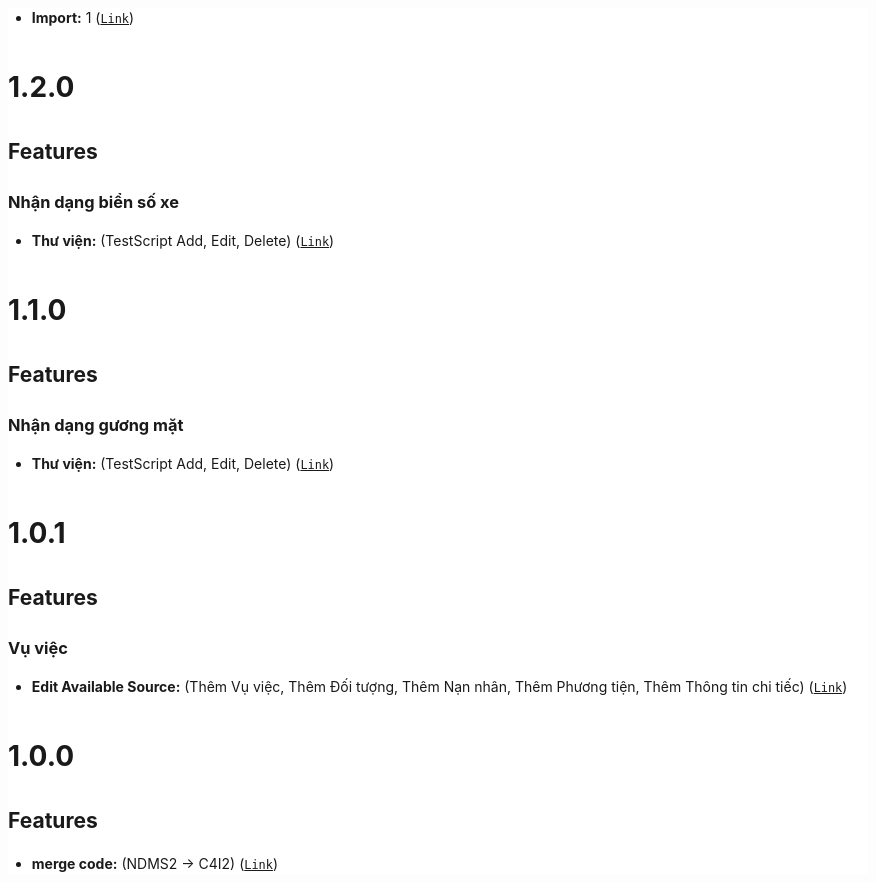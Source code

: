 - **Import:** 1 ([`Link`](https://git.vietbando.net/test-automation/c4i2-auto/-/commit/b653128b0f397fd7aec8f396930c13c98c4aaa90))

# 1.2.0
## Features
### Nhận dạng biển số xe
- **Thư viện:**  (TestScript Add, Edit, Delete) ([`Link`](https://git.vietbando.net/test-automation/c4i2-auto/-/commits/main))

# 1.1.0
## Features
### Nhận dạng gương mặt
- **Thư viện:**  (TestScript Add, Edit, Delete) ([`Link`](https://git.vietbando.net/test-automation/c4i2-auto/-/commits/main))

# 1.0.1
## Features
### Vụ việc
- **Edit Available Source:**  (Thêm Vụ việc, Thêm Đối tượng, Thêm Nạn nhân, Thêm Phương tiện, Thêm Thông tin chi tiếc) ([`Link`](https://git.vietbando.net/test-automation/c4i2-auto/-/commits/main))

# 1.0.0
## Features
- **merge code:**  (NDMS2 -> C4I2) ([`Link`](https://git.vietbando.net/test-automation/c4i2-auto/-/commit/4a4666d81c8d8a94462a6501cb474ffcb7bdde82))

